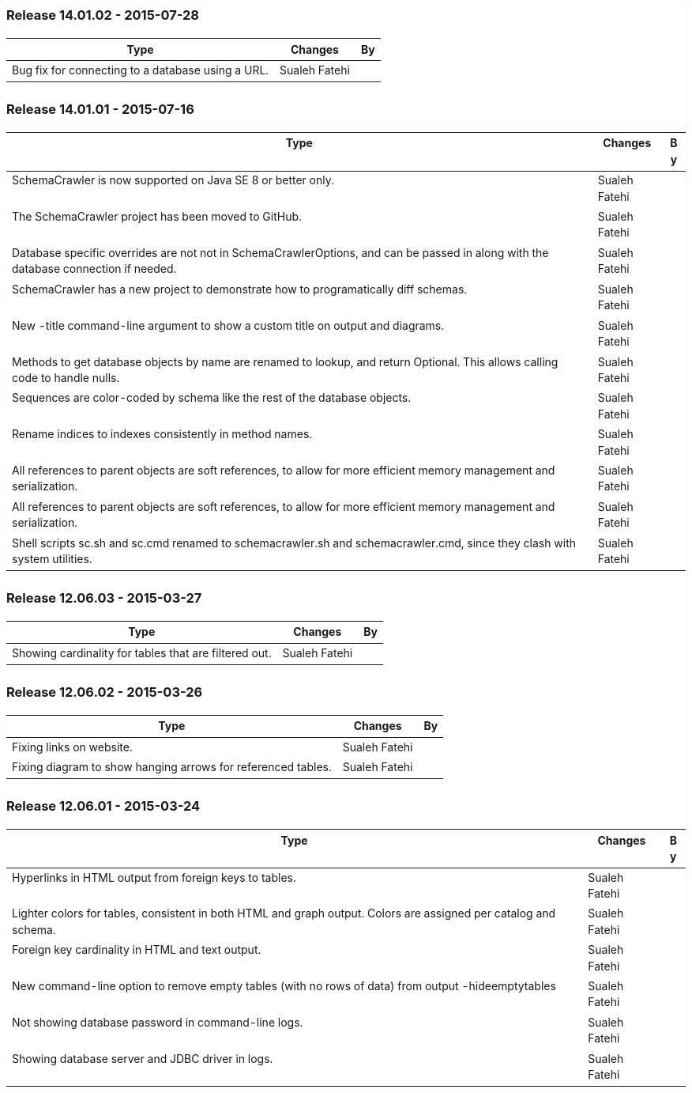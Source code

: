 ### Release 14.01.02 - 2015-07-28

<a name="a14.01.02"></a>

| Type | Changes | By |
| --- | --- | --- |
 Bug fix for connecting to a database using a URL. | Sualeh Fatehi |

### Release 14.01.01 - 2015-07-16

<a name="a14.01.01"></a>

| Type | Changes | By |
| --- | --- | --- |
 SchemaCrawler is now supported on Java SE 8 or better only. | Sualeh Fatehi |
 The SchemaCrawler project has been moved to GitHub. | Sualeh Fatehi |
 Database specific overrides are not not in SchemaCrawlerOptions, and can be passed in along with the database connection if needed. | Sualeh Fatehi |
 SchemaCrawler has a new project to demonstrate how to programatically diff schemas. | Sualeh Fatehi |
 New -title command-line argument to show a custom title on output and diagrams. | Sualeh Fatehi |
 Methods to get database objects by name are renamed to lookup, and return Optional. This allows calling code to handle nulls. | Sualeh Fatehi |
 Sequences are color-coded by schema like the rest of the database objects. | Sualeh Fatehi |
 Rename indices to indexes consistently in method names. | Sualeh Fatehi |
 All references to parent objects are soft references, to allow for more efficient memory management and serialization. | Sualeh Fatehi |
 All references to parent objects are soft references, to allow for more efficient memory management and serialization. | Sualeh Fatehi |
 Shell scripts sc.sh and sc.cmd renamed to schemacrawler.sh and schemacrawler.cmd, since they clash with system utilities. | Sualeh Fatehi |

### Release 12.06.03 - 2015-03-27

<a name="a12.06.03"></a>

| Type | Changes | By |
| --- | --- | --- |
 Showing cardinality for tables that are filtered out. | Sualeh Fatehi |

### Release 12.06.02 - 2015-03-26

<a name="a12.06.02"></a>

| Type | Changes | By |
| --- | --- | --- |
 Fixing links on website. | Sualeh Fatehi |
 Fixing diagram to show hanging arrows for referenced tables. | Sualeh Fatehi |

### Release 12.06.01 - 2015-03-24

<a name="a12.06.01"></a>

| Type | Changes | By |
| --- | --- | --- |
 Hyperlinks in HTML output from foreign keys to tables. | Sualeh Fatehi |
 Lighter colors for tables, consistent in both HTML and graph output. Colors are assigned per catalog and schema. | Sualeh Fatehi |
 Foreign key cardinality in HTML and text output. | Sualeh Fatehi |
 New command-line option to remove empty tables (with no rows of data) from output -hideemptytables | Sualeh Fatehi |
 Not showing database password in command-line logs. | Sualeh Fatehi |
 Showing database server and JDBC driver in logs. | Sualeh Fatehi |
